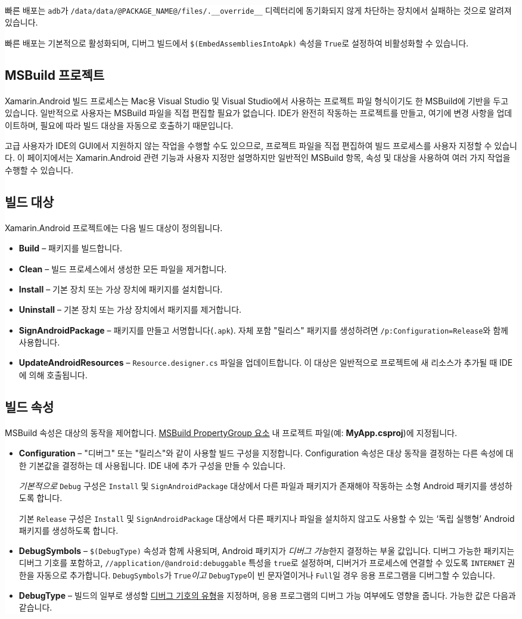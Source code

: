빠른 배포는 `adb`가 `/data/data/@PACKAGE_NAME@/files/.__override__` 디렉터리에 동기화되지 않게 차단하는 장치에서 실패하는 것으로 알려져 있습니다. 

빠른 배포는 기본적으로 활성화되며, 디버그 빌드에서 `$(EmbedAssembliesIntoApk)` 속성을 `True`로 설정하여 비활성화할 수 있습니다.


## <a name="msbuild-projects"></a>MSBuild 프로젝트

Xamarin.Android 빌드 프로세스는 Mac용 Visual Studio 및 Visual Studio에서 사용하는 프로젝트 파일 형식이기도 한 MSBuild에 기반을 두고 있습니다.
일반적으로 사용자는 MSBuild 파일을 직접 편집할 필요가 없습니다. IDE가 완전히 작동하는 프로젝트를 만들고, 여기에 변경 사항을 업데이트하며, 필요에 따라 빌드 대상을 자동으로 호출하기 때문입니다. 

고급 사용자가 IDE의 GUI에서 지원하지 않는 작업을 수행할 수도 있으므로, 프로젝트 파일을 직접 편집하여 빌드 프로세스를 사용자 지정할 수 있습니다. 이 페이지에서는 Xamarin.Android 관련 기능과 사용자 지정만 설명하지만 일반적인 MSBuild 항목, 속성 및 대상을 사용하여 여러 가지 작업을 수행할 수 있습니다. 

<a name="Build_Targets" />

## <a name="build-targets"></a>빌드 대상

Xamarin.Android 프로젝트에는 다음 빌드 대상이 정의됩니다.

-   **Build** &ndash; 패키지를 빌드합니다.

-   **Clean** &ndash; 빌드 프로세스에서 생성한 모든 파일을 제거합니다.

-   **Install** &ndash; 기본 장치 또는 가상 장치에 패키지를 설치합니다.

-   **Uninstall** &ndash; 기본 장치 또는 가상 장치에서 패키지를 제거합니다.

-   **SignAndroidPackage** &ndash; 패키지를 만들고 서명합니다(`.apk`). 자체 포함 "릴리스" 패키지를 생성하려면 `/p:Configuration=Release`와 함께 사용합니다.

-   **UpdateAndroidResources** &ndash; `Resource.designer.cs` 파일을 업데이트합니다. 이 대상은 일반적으로 프로젝트에 새 리소스가 추가될 때 IDE에 의해 호출됩니다.


## <a name="build-properties"></a>빌드 속성

MSBuild 속성은 대상의 동작을 제어합니다. [MSBuild PropertyGroup 요소](http://msdn.microsoft.com/en-us/library/t4w159bs.aspx) 내 프로젝트 파일(예: **MyApp.csproj**)에 지정됩니다. 

-   **Configuration** &ndash; "디버그" 또는 "릴리스"와 같이 사용할 빌드 구성을 지정합니다. Configuration 속성은 대상 동작을 결정하는 다른 속성에 대한 기본값을 결정하는 데 사용됩니다. IDE 내에 추가 구성을 만들 수 있습니다.

    *기본적으로* `Debug` 구성은 `Install` 및 `SignAndroidPackage` 대상에서 다른 파일과 패키지가 존재해야 작동하는 소형 Android 패키지를 생성하도록 합니다.

    기본 `Release` 구성은 `Install` 및 `SignAndroidPackage` 대상에서 다른 패키지나 파일을 설치하지 않고도 사용할 수 있는 ‘독립 실행형’ Android 패키지를 생성하도록 합니다.

-   **DebugSymbols** &ndash; `$(DebugType)` 속성과 함께 사용되며, Android 패키지가 *디버그 가능*한지 결정하는 부울 값입니다. 디버그 가능한 패키지는 디버그 기호를 포함하고, `//application/@android:debuggable` 특성을 `true`로 설정하며, 디버거가 프로세스에 연결할 수 있도록 `INTERNET` 권한을 자동으로 추가합니다. `DebugSymbols`가 `True`*이고* `DebugType`이 빈 문자열이거나 `Full`일 경우 응용 프로그램을 디버그할 수 있습니다.

-   **DebugType** &ndash; 빌드의 일부로 생성할 [디버그 기호의 유형](http://msdn.microsoft.com/en-us/library/s5c8athz.aspx)을 지정하며, 응용 프로그램의 디버그 가능 여부에도 영향을 줍니다. 가능한 값은 다음과 같습니다.
